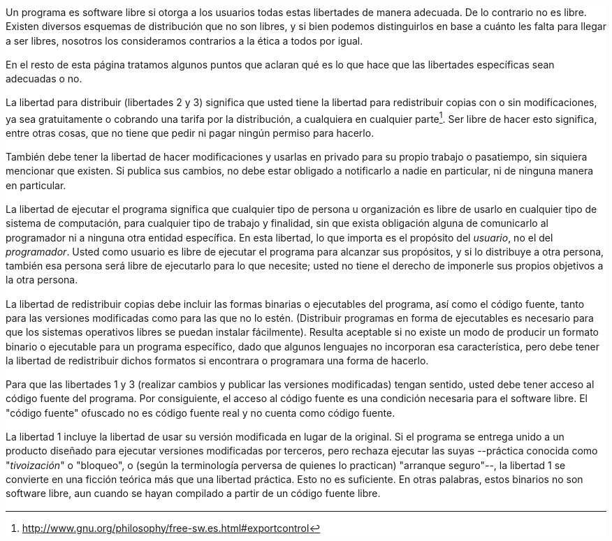 Un programa es software libre si otorga a los usuarios todas estas
libertades de manera adecuada. De lo contrario no es libre. Existen
diversos esquemas de distribución que no son libres, y si bien podemos
distinguirlos en base a cuánto les falta para llegar a ser libres,
nosotros los consideramos contrarios a la ética a todos por igual.

En el resto de esta página tratamos algunos puntos que aclaran qué es
lo que hace que las libertades específicas sean adecuadas o no.

La libertad para distribuir (libertades 2 y 3) significa que usted tiene
la libertad para redistribuir copias con o sin modificaciones, ya sea
gratuitamente o cobrando una tarifa por la distribución, a cualquiera en
cualquier parte[^3]. Ser libre de hacer esto
significa, entre otras cosas, que no tiene que pedir ni pagar ningún
permiso para hacerlo.

También debe tener la libertad de hacer modificaciones y usarlas en
privado para su propio trabajo o pasatiempo, sin siquiera mencionar que
existen. Si publica sus cambios, no debe estar obligado a notificarlo
a nadie en particular, ni de ninguna manera en particular.

La libertad de ejecutar el programa significa que cualquier tipo de
persona u organización es libre de usarlo en cualquier tipo de sistema
de computación, para cualquier tipo de trabajo y finalidad, sin que
exista obligación alguna de comunicarlo al programador ni a ninguna otra
entidad específica. En esta libertad, lo que importa es el propósito
del *usuario*, no el del *programador*. Usted como usuario es libre de
ejecutar el programa para alcanzar sus propósitos, y si lo distribuye a
otra persona, también esa persona será libre de ejecutarlo para lo que
necesite; usted no tiene el derecho de imponerle sus propios objetivos a
la otra persona.

La libertad de redistribuir copias debe incluir las formas binarias
o ejecutables del programa, así como el código fuente, tanto para
las versiones modificadas como para las que no lo estén. (Distribuir
programas en forma de ejecutables es necesario para que los sistemas
operativos libres se puedan instalar fácilmente). Resulta aceptable
si no existe un modo de producir un formato binario o ejecutable para
un programa específico, dado que algunos lenguajes no incorporan esa
característica, pero debe tener la libertad de redistribuir dichos
formatos si encontrara o programara una forma de hacerlo.

Para que las libertades 1 y 3 (realizar cambios y publicar las versiones
modificadas) tengan sentido, usted debe tener acceso al código fuente del
programa. Por consiguiente, el acceso al código fuente es una condición
necesaria para el software libre. El "código fuente" ofuscado no es
código fuente real y no cuenta como código fuente.

La libertad 1 incluye la libertad de usar su versión modificada en lugar
de la original. Si el programa se entrega unido a un producto diseñado
para ejecutar versiones modificadas por terceros, pero rechaza ejecutar
las suyas --práctica conocida como "*tivoización*" o "bloqueo", o
(según la terminología perversa de quienes lo practican) "arranque
seguro"--, la libertad 1 se convierte en una ficción teórica más
que una libertad práctica. Esto no es suficiente. En otras palabras,
estos binarios no son software libre, aun cuando se hayan compilado a
partir de un código fuente libre.


[^free-sw]: http://www.gnu.org/philosophy/free-sw.es.html
[^1]: http://www.gnu.org/philosophy/free-sw.es.html#History
[^2]: https://gnu.org/philosophy/free-software-even-more-important.html
[^3]: http://www.gnu.org/philosophy/free-sw.es.html#exportcontrol
[^4]: https://gnu.org/copyleft/copyleft.html
[^5]: https://gnu.org/philosophy/pragmatic.html
[^6]: https://gnu.org/philosophy/categories.html#Non-CopyleftedFreeSoftware
[^7]: https://gnu.org/philosophy/categories.html
[^8]: https://gnu.org/philosophy/selling.html
[^9]: https://gnu.org/philosophy/words-to-avoid.html
[^10]: https://gnu.org/licenses/license-list.es.html
[^11]: https://gnu.org/philosophy/free-doc.html
[^12]: http://wikipedia.org
[^13]: http://freedomdefined.org
[^14]: https://gnu.org/philosophy/open-source-misses-the-point.html
[^15]: http://creativecommons.org/licenses/by-nd/3.0/us/deed.es
[^copyleft]: http://www.gnu.org/copyleft/copyleft.es.html
[^ndt1]: Nota del traductor: El nombre es un juego de palabras en
[^16]: https://gnu.org/philosophy/categories.es.html#PublicDomainSoftware
[^17]: https://gnu.org/philosophy/categories.es.html#ProprietarySoftware
[^18]: https://gnu.org/gnu/thegnuproject.es.html
[^19]: https://gnu.org/philosophy/pragmatic.es.html
[^20]: https://gnu.org/prep/tasks.html
[^21]: https://gnu.org/philosophy/free-sw.es.html
[^22]: https://gnu.org/copyleft/gpl.html
[^23]: https://gnu.org/copyleft/gpl.txt
[^24]: https://gnu.org/copyleft/gpl.texi
[^25]: https://gnu.org/licenses/gpl-faq.es.html
[^26]: https://gnu.org/licenses/why-assign.es.html
[^27]: https://gnu.org/licenses/agpl.html
[^28]: https://gnu.org/licenses/agpl.txt
[^29]: https://gnu.org/licenses/agpl.texi
[^30]: https://gnu.org/licenses/lgpl.html
[^31]: https://gnu.org/licenses/lgpl.txt
[^32]: https://gnu.org/licenses/lgpl.texi
[^33]: https://gnu.org/philosophy/why-not-lgpl.html
[^34]: https://gnu.org/licenses/fdl.html
[^35]: https://gnu.org/licenses/fdl.txt
[^36]: https://gnu.org/copyleft/fdl.texi
[^37]: https://gnu.org/copyleft/gpl-howto.html
[^38]: https://gnu.org/copyleft/fdl.html#addendum
[^39]: https://gnu.org/copyleft/fdl-howto.html
[^40]: https://en.wikipedia.org/wiki/Copyleft#Symbol
[^manifesto]: http://www.gnu.org/gnu/manifesto.es.html
[^41]: http://www.stallman.org/
[^42]: http://www.gnu.org/home.html
[^43]: http://www.gnu.org/software/software.html
[^45]:  Esta expresión resultó poco precisa. La intención era decir
[^46]: GNU se pronuncia en inglés de forma muy similar a "new", que
[^47]: La expresión "regalar" es otro indicio de que yo todavía no
[^48]: https://gnu.org/philosophy/categories.html#ProprietarySoftware
[^49]: http://fsf.org/campaigns/priority-projects
[^50]: http://savannah.gnu.org/people/?type_id=1
[^51]: http://www.gnu.org/help/help.html
[^52]: Aquí también omití distinguir cuidadosamente entre los dos
[^53]: Ya existen varias compañías de este tipo.
[^54]: Aunque es una organización sin ánimo de lucro más que una
[^55]: Un grupo de empresas de informática alrededor de 1991 reunió fondos
[^56]: Creo que me equivoqué al decir que el software privativo era la
[^57]: En la década de 1980 todavía no me había dado cuenta de
[^58]: Véase http://es.wikipedia.org/wiki/Caso\_XYZ para más información
[^59]: Posteriormente aprendimos a distinguir entre "software
[^fs-motives]: http://www.gnu.org/philosophy/fs-motives.es.html
[^60]: https://gnu.org/philosophy/microsoft.html
[^61]: http://DefectiveByDesign.org
[^pragmatic]: http://www.gnu.org/philosophy/pragmatic.es.html
[^62]: http://www.stallman.org/
[^63]: https://gnu.org/philosophy/why-copyleft.es.html
[^64]: https://gnu.org/copyleft
[^65]: https://gnu.org/philosophy/x.es.html
[^66]: http://shop.fsf.org/product/free-software-free-society/
[^free-software-even-more-important]: http://www.gnu.org/philosophy/free-software-even-more-important.es.html
[^arstechnica]: http://arstechnica.com/security/2013/06/nsa-gets-early-access-to-zero-day-data-from-microsoft-others/
[^67]: http://www.wired.com/opinion/2013/09/why-free-software-is-more-important-now-than-ever-before
[^68]: https://gnu.org/help
[^69]: En inglés, el término "free" puede significar "libre" o "gratuito".
[^70]: https://gnu.org/philosophy/free-sw.html
[^71]: https://gnu.org/philosophy/proprietary.html
[^72]: Adaptación de "*iThings*", término ideado para referirse de
[^73]: https://gnu.org/gnu/the-gnu-project.html
[^74]: https://gnu.org/gnu/gnu-linux-faq.html
[^75]: https://gnu.org/philosophy/who-does-that-server-really-serve.html
[^76]: https://gnu.org/licenses/license-recommendations.html
[^77]: http://www.gnu.org/help
[^government-free-software]: http://www.gnu.org/philosophy/government-free-software.es.html
[^78]: https://gnu.org/philosophy/free-sw.html
[^79]: http://www.defectivebydesign.org/what_is_drm
[^80]: https://gnu.org/philosophy/who-does-that-server-really-serve.html
[^81]: En inglés, "jailbraking": fuga de la cárcel.
[^surveillance-vs-democracy]: http://www.gnu.org/philosophy/surveillance-vs-democracy.es.html